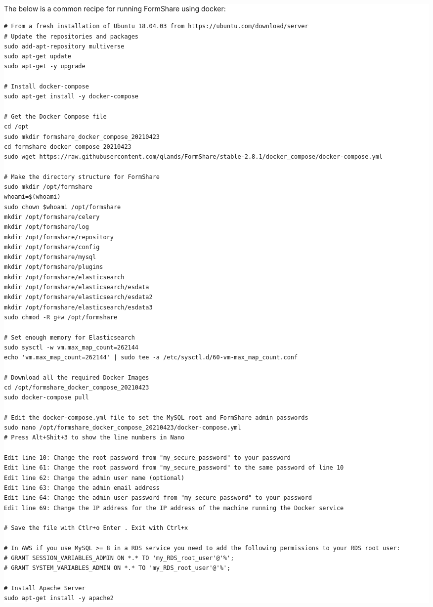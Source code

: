 The below is a common recipe for running FormShare using docker:

```shell
# From a fresh installation of Ubuntu 18.04.03 from https://ubuntu.com/download/server
# Update the repositories and packages
sudo add-apt-repository multiverse
sudo apt-get update
sudo apt-get -y upgrade

# Install docker-compose
sudo apt-get install -y docker-compose

# Get the Docker Compose file
cd /opt
sudo mkdir formshare_docker_compose_20210423
cd formshare_docker_compose_20210423
sudo wget https://raw.githubusercontent.com/qlands/FormShare/stable-2.8.1/docker_compose/docker-compose.yml

# Make the directory structure for FormShare
sudo mkdir /opt/formshare
whoami=$(whoami)
sudo chown $whoami /opt/formshare
mkdir /opt/formshare/celery
mkdir /opt/formshare/log
mkdir /opt/formshare/repository
mkdir /opt/formshare/config
mkdir /opt/formshare/mysql
mkdir /opt/formshare/plugins
mkdir /opt/formshare/elasticsearch
mkdir /opt/formshare/elasticsearch/esdata
mkdir /opt/formshare/elasticsearch/esdata2
mkdir /opt/formshare/elasticsearch/esdata3
sudo chmod -R g+w /opt/formshare

# Set enough memory for Elasticsearch
sudo sysctl -w vm.max_map_count=262144
echo 'vm.max_map_count=262144' | sudo tee -a /etc/sysctl.d/60-vm-max_map_count.conf

# Download all the required Docker Images
cd /opt/formshare_docker_compose_20210423
sudo docker-compose pull

# Edit the docker-compose.yml file to set the MySQL root and FormShare admin passwords
sudo nano /opt/formshare_docker_compose_20210423/docker-compose.yml
# Press Alt+Shit+3 to show the line numbers in Nano

Edit line 10: Change the root password from "my_secure_password" to your password
Edit line 61: Change the root password from "my_secure_password" to the same password of line 10
Edit line 62: Change the admin user name (optional)
Edit line 63: Change the admin email address
Edit line 64: Change the admin user password from "my_secure_password" to your password
Edit line 69: Change the IP address for the IP address of the machine running the Docker service

# Save the file with Ctlr+o Enter . Exit with Ctrl+x

# In AWS if you use MySQL >= 8 in a RDS service you need to add the following permissions to your RDS root user:
# GRANT SESSION_VARIABLES_ADMIN ON *.* TO 'my_RDS_root_user'@'%';
# GRANT SYSTEM_VARIABLES_ADMIN ON *.* TO 'my_RDS_root_user'@'%';

# Install Apache Server
sudo apt-get install -y apache2

```